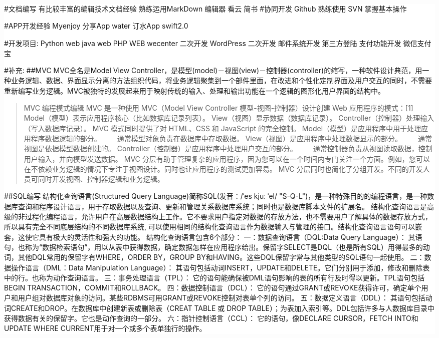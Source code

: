 #文档编写
有比较丰富的编辑技术文档经验
熟练运用MarkDown 编辑器
看云
简书
#协同开发
Github 熟练使用
SVN    掌握基本操作

#APP开发经验
Myenjoy 分享App
water 订水App
swift2.0


#开发项目:
Python web
java web 
PHP WEB
wecenter 二次开发
WordPress 二次开发
邮件系统开发
第三方登陆
支付功能开发 微信支付宝


#补充:
##MVC
MVC全名是Model View Controller，是模型(model)－视图(view)－控制器(controller)的缩写，一种软件设计典范，用一种业务逻辑、数据、界面显示分离的方法组织代码，将业务逻辑聚集到一个部件里面，在改进和个性化定制界面及用户交互的同时，不需要重新编写业务逻辑。MVC被独特的发展起来用于映射传统的输入、处理和输出功能在一个逻辑的图形化用户界面的结构中。

>MVC 编程模式编辑
MVC 是一种使用 MVC（Model View Controller 模型-视图-控制器）设计创建 Web 应用程序的模式：[1] 
Model（模型）表示应用程序核心（比如数据库记录列表）。
View（视图）显示数据（数据库记录）。
Controller（控制器）处理输入（写入数据库记录）。
MVC 模式同时提供了对 HTML、CSS 和 JavaScript 的完全控制。
Model（模型）是应用程序中用于处理应用程序数据逻辑的部分。
　　通常模型对象负责在数据库中存取数据。
View（视图）是应用程序中处理数据显示的部分。
　　通常视图是依据模型数据创建的。
Controller（控制器）是应用程序中处理用户交互的部分。
　　通常控制器负责从视图读取数据，控制用户输入，并向模型发送数据。
MVC 分层有助于管理复杂的应用程序，因为您可以在一个时间内专门关注一个方面。例如，您可以在不依赖业务逻辑的情况下专注于视图设计。同时也让应用程序的测试更加容易。
MVC 分层同时也简化了分组开发。不同的开发人员可同时开发视图、控制器逻辑和业务逻辑。

##SQL编写
结构化查询语言(Structured Query Language)简称SQL(发音：/ˈes kjuː ˈel/ "S-Q-L")，是一种特殊目的的编程语言，是一种数据库查询和程序设计语言，用于存取数据以及查询、更新和管理关系数据库系统；同时也是数据库脚本文件的扩展名。
结构化查询语言是高级的非过程化编程语言，允许用户在高层数据结构上工作。它不要求用户指定对数据的存放方法，也不需要用户了解具体的数据存放方式，所以具有完全不同底层结构的不同数据库系统, 可以使用相同的结构化查询语言作为数据输入与管理的接口。结构化查询语言语句可以嵌套，这使它具有极大的灵活性和强大的功能。
结构化查询语言包含6个部分：
一：数据查询语言（DQL:Data Query Language）：
其语句，也称为“数据检索语句”，用以从表中获得数据，确定数据怎样在应用程序给出。保留字SELECT是DQL（也是所有SQL）用得最多的动词，其他DQL常用的保留字有WHERE，ORDER BY，GROUP BY和HAVING。这些DQL保留字常与其他类型的SQL语句一起使用。
二：数据操作语言（DML：Data Manipulation Language）：
其语句包括动词INSERT，UPDATE和DELETE。它们分别用于添加，修改和删除表中的行。也称为动作查询语言。
三：事务处理语言（TPL）：
它的语句能确保被DML语句影响的表的所有行及时得以更新。TPL语句包括BEGIN TRANSACTION，COMMIT和ROLLBACK。
四：数据控制语言（DCL）：
它的语句通过GRANT或REVOKE获得许可，确定单个用户和用户组对数据库对象的访问。某些RDBMS可用GRANT或REVOKE控制对表单个列的访问。
五：数据定义语言（DDL）：
其语句包括动词CREATE和DROP。在数据库中创建新表或删除表（CREAT TABLE 或 DROP TABLE）；为表加入索引等。DDL包括许多与人数据库目录中获得数据有关的保留字。它也是动作查询的一部分。
六：指针控制语言（CCL）：
它的语句，像DECLARE CURSOR，FETCH INTO和UPDATE WHERE CURRENT用于对一个或多个表单独行的操作。
